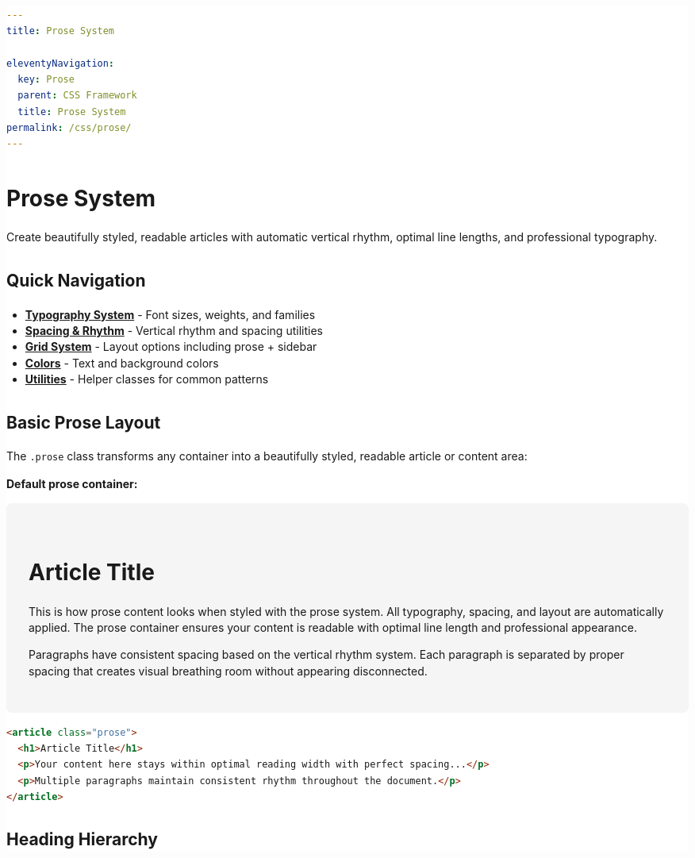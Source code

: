 ```yaml
---
title: Prose System

eleventyNavigation:
  key: Prose
  parent: CSS Framework
  title: Prose System
permalink: /css/prose/
---
```


# Prose System

Create beautifully styled, readable articles with automatic vertical rhythm, optimal line lengths, and professional typography.

## Quick Navigation

- **[Typography System](/css/typography/)** - Font sizes, weights, and families
- **[Spacing & Rhythm](/css/spacing/)** - Vertical rhythm and spacing utilities
- **[Grid System](/css/grid/)** - Layout options including prose + sidebar
- **[Colors](/css/colors/)** - Text and background colors
- **[Utilities](/css/utilities/)** - Helper classes for common patterns

## Basic Prose Layout

The `.prose` class transforms any container into a beautifully styled, readable article or content area:

**Default prose container:**
<div class="prose margin-bottom-base" style="max-width: 100%; padding: 2rem; background-color: #f5f5f5; border-radius: 0.5rem;">
  <h1>Article Title</h1>
  <p>This is how prose content looks when styled with the prose system. All typography, spacing, and layout are automatically applied. The prose container ensures your content is readable with optimal line length and professional appearance.</p>
  <p>Paragraphs have consistent spacing based on the vertical rhythm system. Each paragraph is separated by proper spacing that creates visual breathing room without appearing disconnected.</p>
</div>

```html
<article class="prose">
  <h1>Article Title</h1>
  <p>Your content here stays within optimal reading width with perfect spacing...</p>
  <p>Multiple paragraphs maintain consistent rhythm throughout the document.</p>
</article>
```

## Heading Hierarchy
